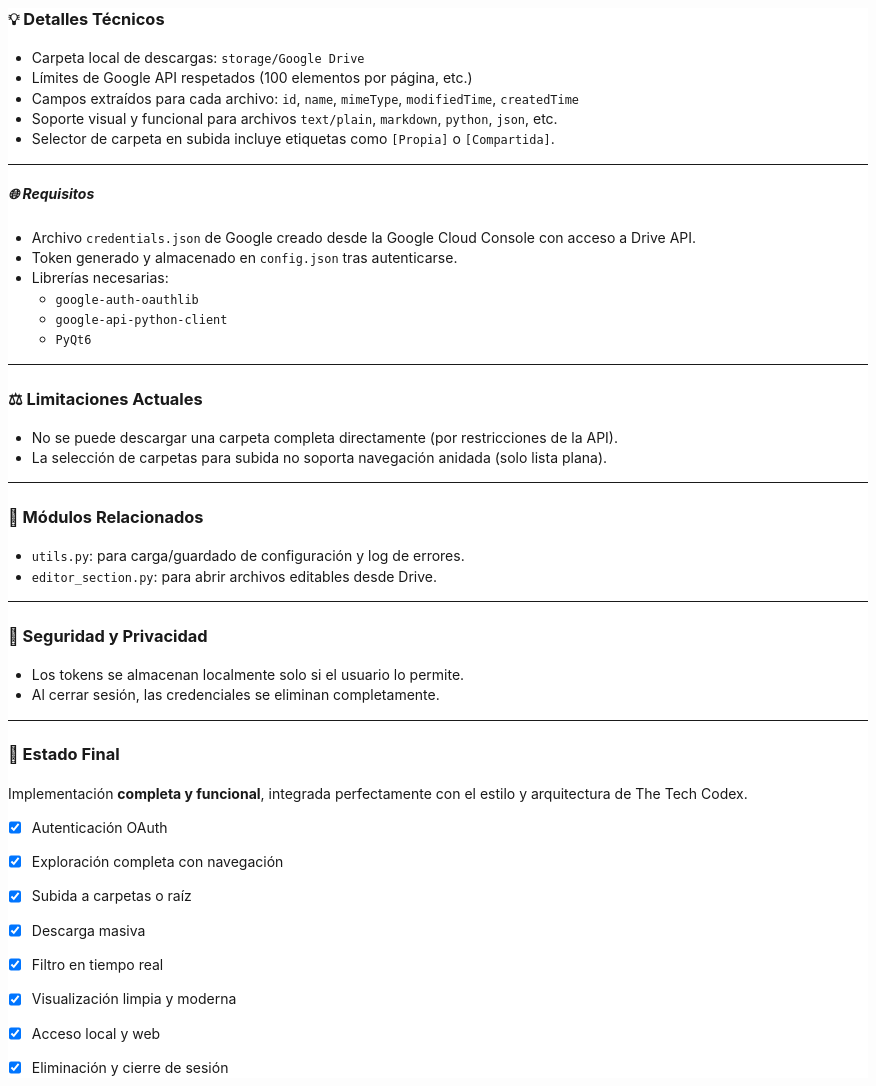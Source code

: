 ### 💡 Detalles Técnicos

- Carpeta local de descargas: `storage/Google Drive`
- Límites de Google API respetados (100 elementos por página, etc.)
- Campos extraídos para cada archivo: `id`, `name`, `mimeType`, `modifiedTime`, `createdTime`
- Soporte visual y funcional para archivos `text/plain`, `markdown`, `python`, `json`, etc.
- Selector de carpeta en subida incluye etiquetas como `[Propia]` o `[Compartida]`.

---

##### 🌐 Requisitos

- Archivo `credentials.json` de Google creado desde la Google Cloud Console con acceso a Drive API.
- Token generado y almacenado en `config.json` tras autenticarse.
- Librerías necesarias:
  - `google-auth-oauthlib`
  - `google-api-python-client`
  - `PyQt6`

---

### ⚖️ Limitaciones Actuales

- No se puede descargar una carpeta completa directamente (por restricciones de la API).
- La selección de carpetas para subida no soporta navegación anidada (solo lista plana).

---

### 🔧 Módulos Relacionados

- `utils.py`: para carga/guardado de configuración y log de errores.
- `editor_section.py`: para abrir archivos editables desde Drive.

---

### 🚫 Seguridad y Privacidad

- Los tokens se almacenan localmente solo si el usuario lo permite.
- Al cerrar sesión, las credenciales se eliminan completamente.

---

### 🌟 Estado Final

Implementación **completa y funcional**, integrada perfectamente con el estilo y arquitectura de The Tech Codex.

- [x] Autenticación OAuth
- [x] Exploración completa con navegación
- [x] Subida a carpetas o raíz
- [x] Descarga masiva
- [x] Filtro en tiempo real
- [x] Visualización limpia y moderna
- [x] Acceso local y web
- [x] Eliminación y cierre de sesión


[Python]: utils.py